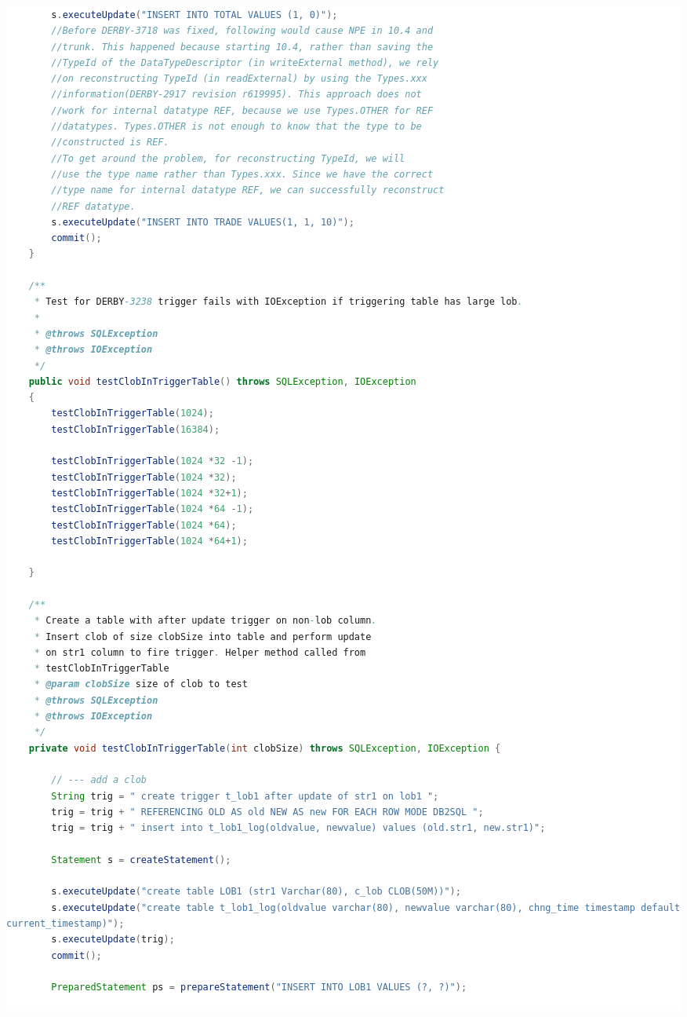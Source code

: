 ```java
        s.executeUpdate("INSERT INTO TOTAL VALUES (1, 0)");
        //Before DERBY-3718 was fixed, following would cause NPE in 10.4 and 
        //trunk. This happened because starting 10.4, rather than saving the
        //TypeId of the DataTypeDescriptor (in writeExternal method), we rely
        //on reconstructing TypeId (in readExternal) by using the Types.xxx 
        //information(DERBY-2917 revision r619995). This approach does not
        //work for internal datatype REF, because we use Types.OTHER for REF
        //datatypes. Types.OTHER is not enough to know that the type to be 
        //constructed is REF. 
        //To get around the problem, for reconstructing TypeId, we will
        //use the type name rather than Types.xxx. Since we have the correct
        //type name for internal datatype REF, we can successfully reconstruct
        //REF datatype. 
        s.executeUpdate("INSERT INTO TRADE VALUES(1, 1, 10)");
        commit();      
    }
    
    /** 
     * Test for DERBY-3238 trigger fails with IOException if triggering table has large lob.
     * 
     * @throws SQLException
     * @throws IOException
     */
    public void testClobInTriggerTable() throws SQLException, IOException
    {
    	testClobInTriggerTable(1024);
        testClobInTriggerTable(16384);
         
        testClobInTriggerTable(1024 *32 -1);
        testClobInTriggerTable(1024 *32);
        testClobInTriggerTable(1024 *32+1);
        testClobInTriggerTable(1024 *64 -1);
        testClobInTriggerTable(1024 *64);
        testClobInTriggerTable(1024 *64+1);
        
    }
   
    /**
     * Create a table with after update trigger on non-lob column.
     * Insert clob of size clobSize into table and perform update
     * on str1 column to fire trigger. Helper method called from 
     * testClobInTriggerTable
     * @param clobSize size of clob to test
     * @throws SQLException
     * @throws IOException
     */
    private void testClobInTriggerTable(int clobSize) throws SQLException, IOException {
    	
    	// --- add a clob
    	String trig = " create trigger t_lob1 after update of str1 on lob1 ";
        trig = trig + " REFERENCING OLD AS old NEW AS new FOR EACH ROW MODE DB2SQL ";
        trig = trig + " insert into t_lob1_log(oldvalue, newvalue) values (old.str1, new.str1)";

        Statement s = createStatement();
        
        s.executeUpdate("create table LOB1 (str1 Varchar(80), c_lob CLOB(50M))");
        s.executeUpdate("create table t_lob1_log(oldvalue varchar(80), newvalue varchar(80), chng_time timestamp default current_timestamp)");
        s.executeUpdate(trig);
        commit();      

        PreparedStatement ps = prepareStatement("INSERT INTO LOB1 VALUES (?, ?)");
        
```